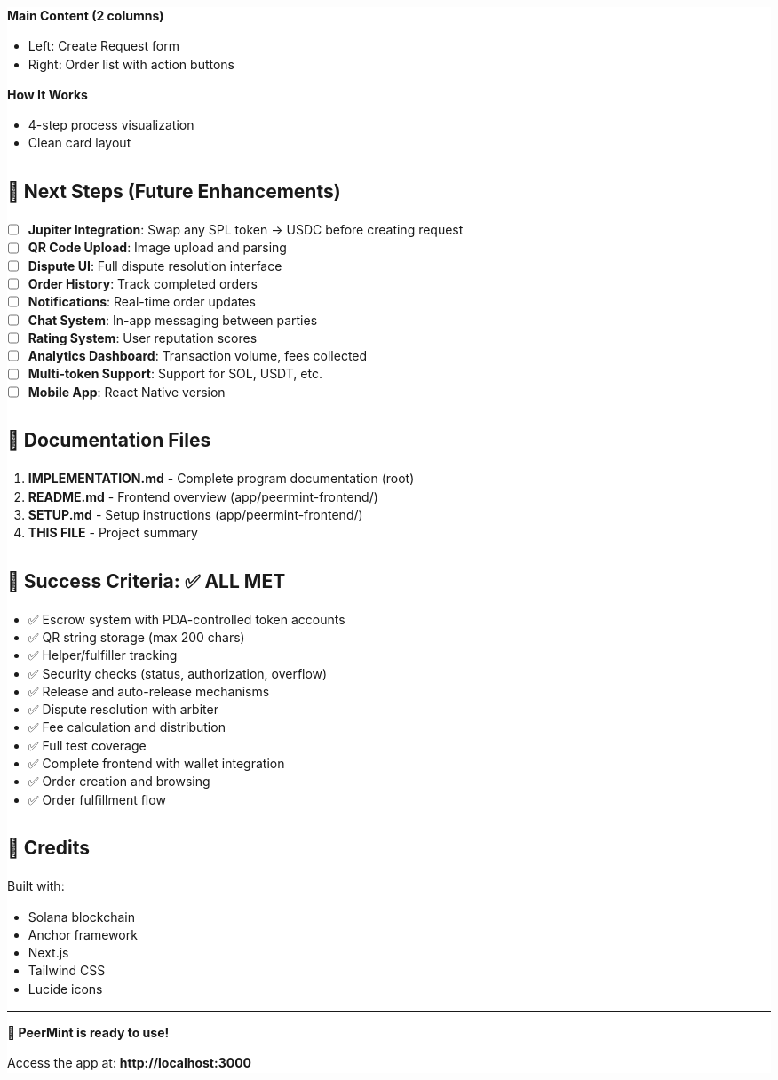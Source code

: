 **Main Content (2 columns)**
- Left: Create Request form
- Right: Order list with action buttons

**How It Works**
- 4-step process visualization
- Clean card layout

## 🚀 Next Steps (Future Enhancements)

- [ ] **Jupiter Integration**: Swap any SPL token → USDC before creating request
- [ ] **QR Code Upload**: Image upload and parsing
- [ ] **Dispute UI**: Full dispute resolution interface
- [ ] **Order History**: Track completed orders
- [ ] **Notifications**: Real-time order updates
- [ ] **Chat System**: In-app messaging between parties
- [ ] **Rating System**: User reputation scores
- [ ] **Analytics Dashboard**: Transaction volume, fees collected
- [ ] **Multi-token Support**: Support for SOL, USDT, etc.
- [ ] **Mobile App**: React Native version

## 📖 Documentation Files

1. **IMPLEMENTATION.md** - Complete program documentation (root)
2. **README.md** - Frontend overview (app/peermint-frontend/)
3. **SETUP.md** - Setup instructions (app/peermint-frontend/)
4. **THIS FILE** - Project summary

## 🎯 Success Criteria: ✅ ALL MET

- ✅ Escrow system with PDA-controlled token accounts
- ✅ QR string storage (max 200 chars)
- ✅ Helper/fulfiller tracking
- ✅ Security checks (status, authorization, overflow)
- ✅ Release and auto-release mechanisms
- ✅ Dispute resolution with arbiter
- ✅ Fee calculation and distribution
- ✅ Full test coverage
- ✅ Complete frontend with wallet integration
- ✅ Order creation and browsing
- ✅ Order fulfillment flow

## 🙏 Credits

Built with:
- Solana blockchain
- Anchor framework
- Next.js
- Tailwind CSS
- Lucide icons

---

**🎉 PeerMint is ready to use!**

Access the app at: **http://localhost:3000**
